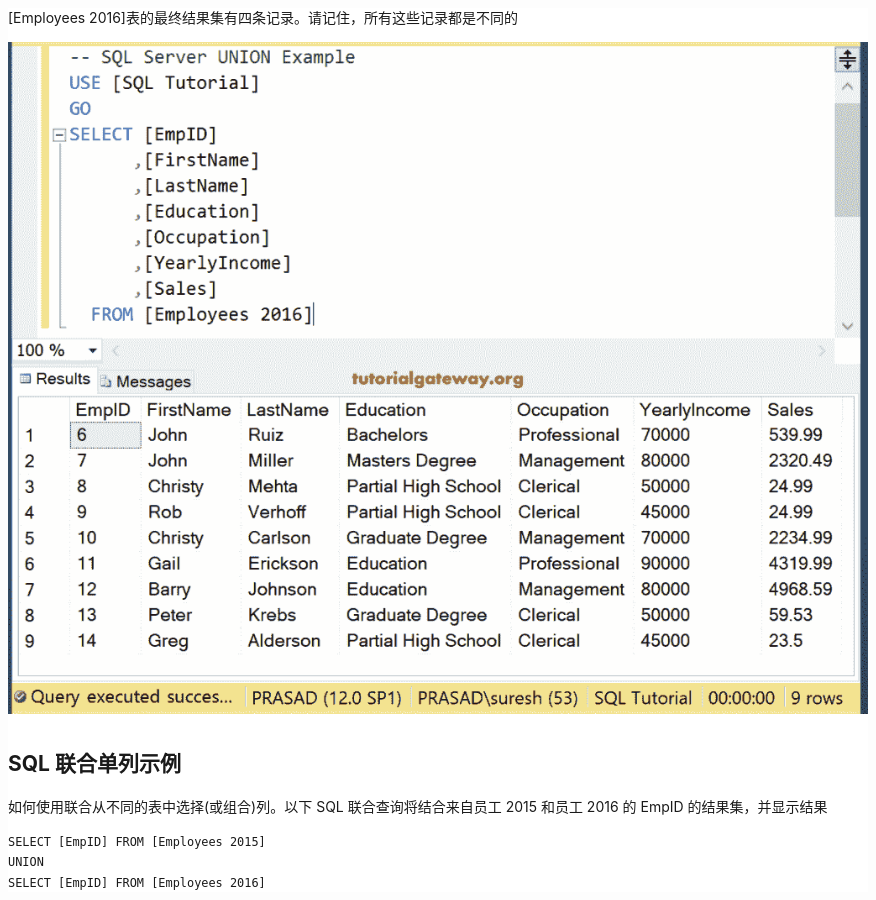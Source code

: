 [Employees 2016]表的最终结果集有四条记录。请记住，所有这些记录都是不同的

![SQL UNION Example 2](img/e5c3e49440e6095ab67f5794da023bde.png)

## SQL 联合单列示例

如何使用联合从不同的表中选择(或组合)列。以下 SQL 联合查询将结合来自员工 2015 和员工 2016 的 EmpID 的结果集，并显示结果

```
SELECT [EmpID] FROM [Employees 2015]
UNION
SELECT [EmpID] FROM [Employees 2016]
```
